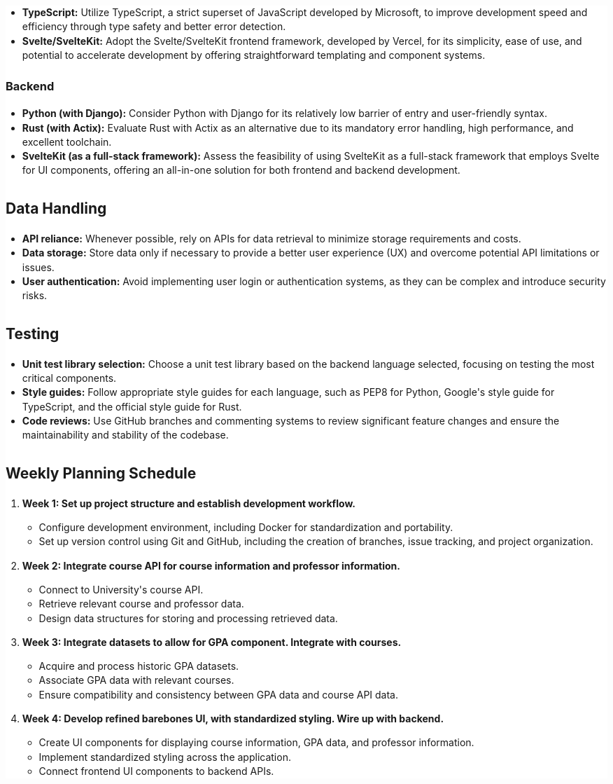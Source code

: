 - **TypeScript:** Utilize TypeScript, a strict superset of JavaScript developed by Microsoft, to improve development speed and efficiency through type safety and better error detection.
- **Svelte/SvelteKit:** Adopt the Svelte/SvelteKit frontend framework, developed by Vercel, for its simplicity, ease of use, and potential to accelerate development by offering straightforward templating and component systems.

### Backend

- **Python (with Django):** Consider Python with Django for its relatively low barrier of entry and user-friendly syntax.
- **Rust (with Actix):** Evaluate Rust with Actix as an alternative due to its mandatory error handling, high performance, and excellent toolchain.
- **SvelteKit (as a full-stack framework):** Assess the feasibility of using SvelteKit as a full-stack framework that employs Svelte for UI components, offering an all-in-one solution for both frontend and backend development.

## Data Handling

- **API reliance:** Whenever possible, rely on APIs for data retrieval to minimize storage requirements and costs.
- **Data storage:** Store data only if necessary to provide a better user experience (UX) and overcome potential API limitations or issues.
- **User authentication:** Avoid implementing user login or authentication systems, as they can be complex and introduce security risks.

## Testing

- **Unit test library selection:** Choose a unit test library based on the backend language selected, focusing on testing the most critical components.
- **Style guides:** Follow appropriate style guides for each language, such as PEP8 for Python, Google's style guide for TypeScript, and the official style guide for Rust.
- **Code reviews:** Use GitHub branches and commenting systems to review significant feature changes and ensure the maintainability and stability of the codebase.

## Weekly Planning Schedule

1. **Week 1: Set up project structure and establish development workflow.**
   - Configure development environment, including Docker for standardization and portability.
   - Set up version control using Git and GitHub, including the creation of branches, issue tracking, and project organization.

2. **Week 2: Integrate course API for course information and professor information.**
   - Connect to University's course API.
   - Retrieve relevant course and professor data.
   - Design data structures for storing and processing retrieved data.

3. **Week 3: Integrate datasets to allow for GPA component. Integrate with courses.**
   - Acquire and process historic GPA datasets.
   - Associate GPA data with relevant courses.
   - Ensure compatibility and consistency between GPA data and course API data.

4. **Week 4: Develop refined barebones UI, with standardized styling. Wire up with backend.**
   - Create UI components for displaying course information, GPA data, and professor information.
   - Implement standardized styling across the application.
   - Connect frontend UI components to backend APIs.
